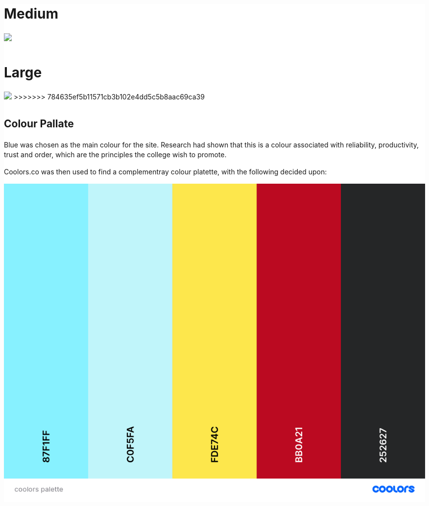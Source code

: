 # Medium
<img src="design-images/wireframe/medium.png">

# Large
<img src="design-images/wireframe/large.png">
>>>>>>> 784635ef5b11571cb3b102e4dd5c5b8aac69ca39

## Colour Pallate

Blue was chosen as the main colour for the site.  Research had shown that this is a colour associated with reliability, productivity, trust and order, which are the principles the college wish to promote. 

Coolors.co was then used to find a complementray colour platette, with the following decided upon:

<img src="design-images/colours-palette.png">

